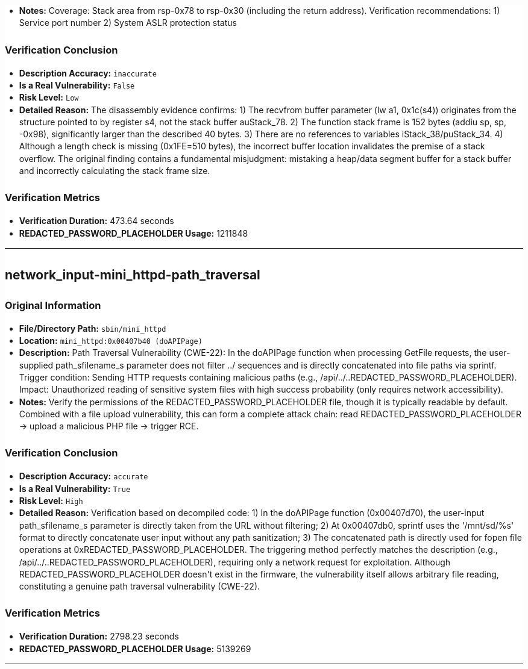 - **Notes:** Coverage: Stack area from rsp-0x78 to rsp-0x30 (including the return address). Verification recommendations: 1) Service port number 2) System ASLR protection status

### Verification Conclusion
- **Description Accuracy:** `inaccurate`
- **Is a Real Vulnerability:** `False`
- **Risk Level:** `Low`
- **Detailed Reason:** The disassembly evidence confirms: 1) The recvfrom buffer parameter (lw a1, 0x1c(s4)) originates from the structure pointed to by register s4, not the stack buffer auStack_78. 2) The function stack frame is 152 bytes (addiu sp, sp, -0x98), significantly larger than the described 40 bytes. 3) There are no references to variables iStack_38/puStack_34. 4) Although a length check is missing (0x1FE=510 bytes), the incorrect buffer location invalidates the premise of a stack overflow. The original finding contains a fundamental misjudgment: mistaking a heap/data segment buffer for a stack buffer and incorrectly calculating the stack frame size.

### Verification Metrics
- **Verification Duration:** 473.64 seconds
- **REDACTED_PASSWORD_PLACEHOLDER Usage:** 1211848

---

## network_input-mini_httpd-path_traversal

### Original Information
- **File/Directory Path:** `sbin/mini_httpd`
- **Location:** `mini_httpd:0x00407b40 (doAPIPage)`
- **Description:** Path Traversal Vulnerability (CWE-22): In the doAPIPage function when processing GetFile requests, the user-supplied path_sfilename_s parameter does not filter ../ sequences and is directly concatenated into file paths via sprintf. Trigger condition: Sending HTTP requests containing malicious paths (e.g., /api/../..REDACTED_PASSWORD_PLACEHOLDER). Impact: Unauthorized reading of sensitive system files with high success probability (only requires network accessibility).
- **Notes:** Verify the permissions of the REDACTED_PASSWORD_PLACEHOLDER file, though it is typically readable by default. Combined with a file upload vulnerability, this can form a complete attack chain: read REDACTED_PASSWORD_PLACEHOLDER → upload a malicious PHP file → trigger RCE.

### Verification Conclusion
- **Description Accuracy:** `accurate`
- **Is a Real Vulnerability:** `True`
- **Risk Level:** `High`
- **Detailed Reason:** Verification based on decompiled code: 1) In the doAPIPage function (0x00407d70), the user-input path_sfilename_s parameter is directly taken from the URL without filtering; 2) At 0x00407db0, sprintf uses the '/mnt/sd/%s' format to directly concatenate user input without any path sanitization; 3) The concatenated path is directly used for fopen file operations at 0xREDACTED_PASSWORD_PLACEHOLDER. The triggering method perfectly matches the description (e.g., /api/../..REDACTED_PASSWORD_PLACEHOLDER), requiring only a network request for exploitation. Although REDACTED_PASSWORD_PLACEHOLDER doesn't exist in the firmware, the vulnerability itself allows arbitrary file reading, constituting a genuine path traversal vulnerability (CWE-22).

### Verification Metrics
- **Verification Duration:** 2798.23 seconds
- **REDACTED_PASSWORD_PLACEHOLDER Usage:** 5139269

---